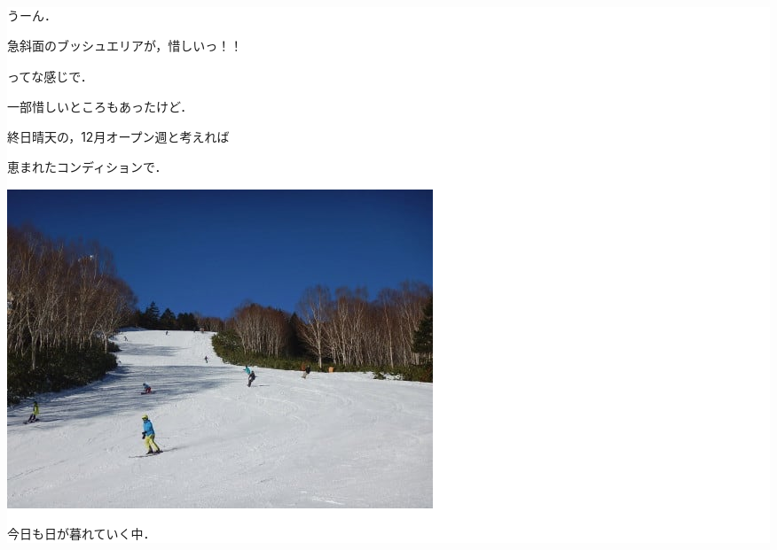 



うーん．


急斜面のブッシュエリアが，惜しいっ！！





ってな感じで．


一部惜しいところもあったけど．


終日晴天の，12月オープン週と考えれば


恵まれたコンディションで．




![0924b60b7ea1b212aabc8acdffadbfaf.jpg](images/0924b60b7ea1b212aabc8acdffadbfaf.jpg)




今日も日が暮れていく中．



